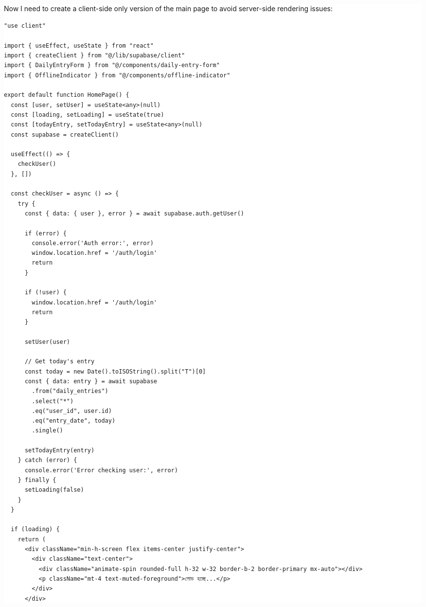 Now I need to create a client-side only version of the main page to avoid server-side rendering issues:


```typescriptreact
"use client"

import { useEffect, useState } from "react"
import { createClient } from "@/lib/supabase/client"
import { DailyEntryForm } from "@/components/daily-entry-form"
import { OfflineIndicator } from "@/components/offline-indicator"

export default function HomePage() {
  const [user, setUser] = useState<any>(null)
  const [loading, setLoading] = useState(true)
  const [todayEntry, setTodayEntry] = useState<any>(null)
  const supabase = createClient()

  useEffect(() => {
    checkUser()
  }, [])

  const checkUser = async () => {
    try {
      const { data: { user }, error } = await supabase.auth.getUser()
      
      if (error) {
        console.error('Auth error:', error)
        window.location.href = '/auth/login'
        return
      }

      if (!user) {
        window.location.href = '/auth/login'
        return
      }

      setUser(user)
      
      // Get today's entry
      const today = new Date().toISOString().split("T")[0]
      const { data: entry } = await supabase
        .from("daily_entries")
        .select("*")
        .eq("user_id", user.id)
        .eq("entry_date", today)
        .single()

      setTodayEntry(entry)
    } catch (error) {
      console.error('Error checking user:', error)
    } finally {
      setLoading(false)
    }
  }

  if (loading) {
    return (
      <div className="min-h-screen flex items-center justify-center">
        <div className="text-center">
          <div className="animate-spin rounded-full h-32 w-32 border-b-2 border-primary mx-auto"></div>
          <p className="mt-4 text-muted-foreground">লোড হচ্ছে...</p>
        </div>
      </div>
```